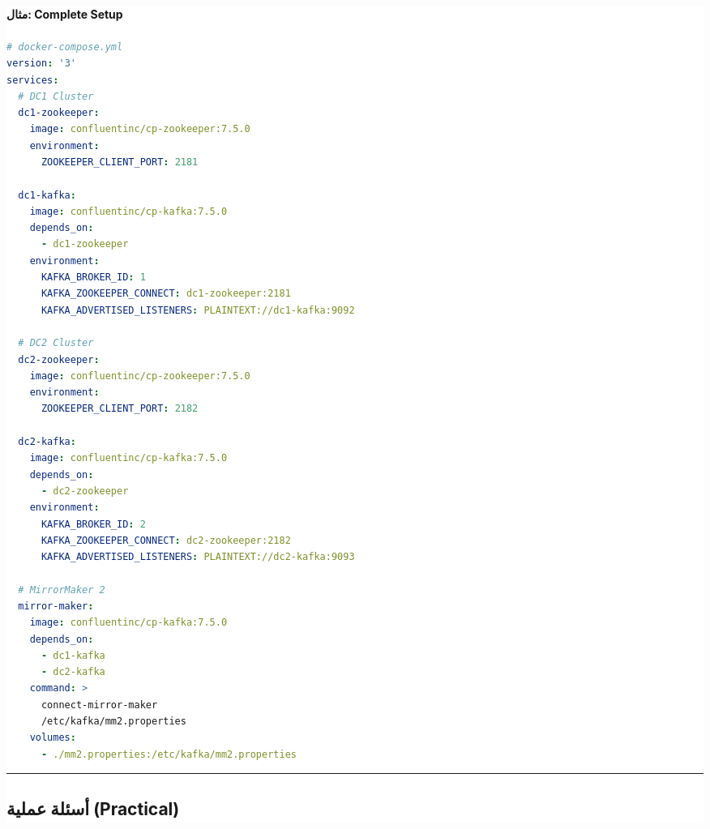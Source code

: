 #### مثال: Complete Setup

```yaml
# docker-compose.yml
version: '3'
services:
  # DC1 Cluster
  dc1-zookeeper:
    image: confluentinc/cp-zookeeper:7.5.0
    environment:
      ZOOKEEPER_CLIENT_PORT: 2181

  dc1-kafka:
    image: confluentinc/cp-kafka:7.5.0
    depends_on:
      - dc1-zookeeper
    environment:
      KAFKA_BROKER_ID: 1
      KAFKA_ZOOKEEPER_CONNECT: dc1-zookeeper:2181
      KAFKA_ADVERTISED_LISTENERS: PLAINTEXT://dc1-kafka:9092

  # DC2 Cluster
  dc2-zookeeper:
    image: confluentinc/cp-zookeeper:7.5.0
    environment:
      ZOOKEEPER_CLIENT_PORT: 2182

  dc2-kafka:
    image: confluentinc/cp-kafka:7.5.0
    depends_on:
      - dc2-zookeeper
    environment:
      KAFKA_BROKER_ID: 2
      KAFKA_ZOOKEEPER_CONNECT: dc2-zookeeper:2182
      KAFKA_ADVERTISED_LISTENERS: PLAINTEXT://dc2-kafka:9093

  # MirrorMaker 2
  mirror-maker:
    image: confluentinc/cp-kafka:7.5.0
    depends_on:
      - dc1-kafka
      - dc2-kafka
    command: >
      connect-mirror-maker
      /etc/kafka/mm2.properties
    volumes:
      - ./mm2.properties:/etc/kafka/mm2.properties
```

---

## أسئلة عملية (Practical)

